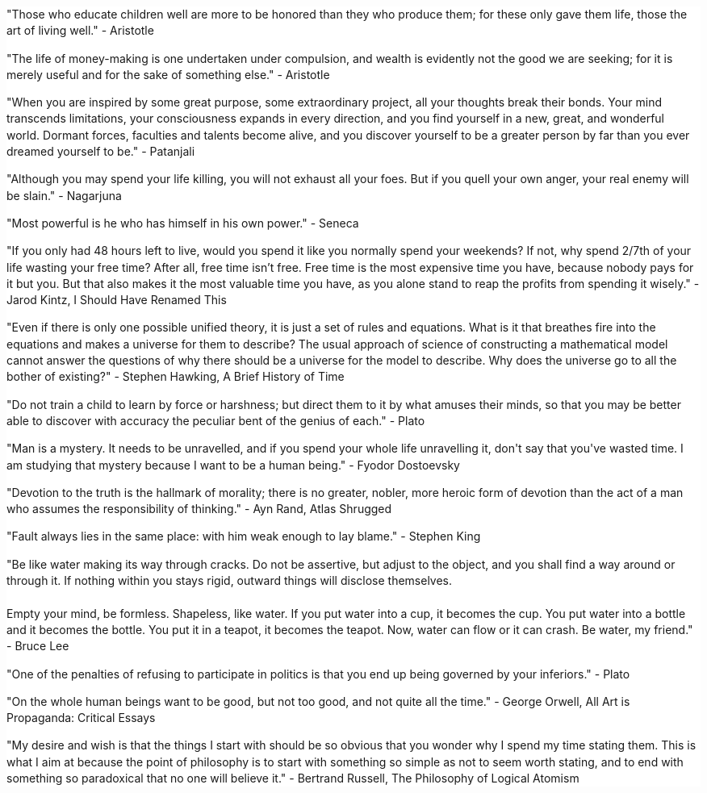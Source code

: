 "Those who educate children well are more to be honored than they who produce them; for these only gave them life, those the art of living well." - Aristotle

"The life of money-making is one undertaken under compulsion, and wealth is evidently not the good we are seeking; for it is merely useful and for the sake of something else." - Aristotle

"When you are inspired by some great purpose, some extraordinary project, all your thoughts break their bonds. Your mind transcends limitations, your consciousness expands in every direction, and you find yourself in a new, great, and wonderful world. Dormant forces, faculties and talents become alive, and you discover yourself to be a greater person by far than you ever dreamed yourself to be." - Patanjali

"Although you may spend your life killing, you will not exhaust all your foes. But if you quell your own anger, your real enemy will be slain." - Nagarjuna

"Most powerful is he who has himself in his own power." - Seneca

"If you only had 48 hours left to live, would you spend it like you normally spend your weekends? If not, why spend 2/7th of your life wasting your free time? After all, free time isn’t free. Free time is the most expensive time you have, because nobody pays for it but you. But that also makes it the most valuable time you have, as you alone stand to reap the profits from spending it wisely." - Jarod Kintz, I Should Have Renamed This

"Even if there is only one possible unified theory, it is just a set of rules and equations. What is it that breathes fire into the equations and makes a universe for them to describe? The usual approach of science of constructing a mathematical model cannot answer the questions of why there should be a universe for the model to describe. Why does the universe go to all the bother of existing?" - Stephen Hawking, A Brief History of Time

"Do not train a child to learn by force or harshness; but direct them to it by what amuses their minds, so that you may be better able to discover with accuracy the peculiar bent of the genius of each." - Plato

"Man is a mystery.  It needs to be unravelled, and if you spend your whole life unravelling it, don't say that you've wasted time.  I am studying that mystery because I want to be a human being." - Fyodor Dostoevsky

"Devotion to the truth is the hallmark of morality; there is no greater, nobler, more heroic form of devotion than the act of a man who assumes the responsibility of thinking." - Ayn Rand, Atlas Shrugged

"Fault always lies in the same place:  with him weak enough to lay blame." - Stephen King

"Be like water making its way through cracks. Do not be assertive, but adjust to the object, and you shall find a way around or through it. If nothing within you stays rigid, outward things will disclose themselves. <br/><br/>Empty your mind, be formless. Shapeless, like water. If you put water into a cup, it becomes the cup. You put water into a bottle and it becomes the bottle. You put it in a teapot, it becomes the teapot. Now, water can flow or it can crash. Be water, my friend." - Bruce Lee

"One of the penalties of refusing to participate in politics is that you end up being governed by your inferiors." - Plato

"On the whole human beings want to be good, but not too good, and not quite all the time." - George Orwell, All Art is Propaganda: Critical Essays

"My desire and wish is that the things I start with should be so obvious that you wonder why I spend my time stating them. This is what I aim at because the point of philosophy is to start with something so simple as not to seem worth stating, and to end with something so paradoxical that no one will believe it." - Bertrand Russell, The Philosophy of Logical Atomism
